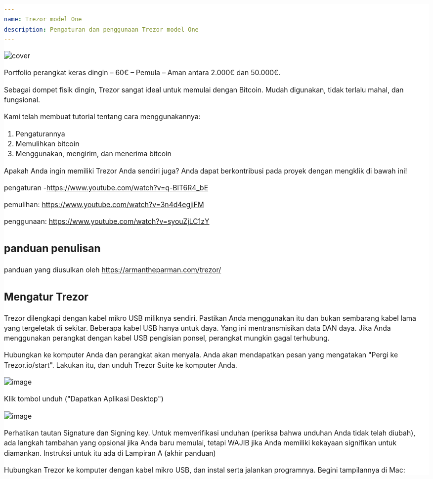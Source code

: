 ```yaml
---
name: Trezor model One
description: Pengaturan dan penggunaan Trezor model One
---
```


![cover](assets/cover.webp)

Portfolio perangkat keras dingin – 60€ – Pemula – Aman antara 2.000€ dan 50.000€.

Sebagai dompet fisik dingin, Trezor sangat ideal untuk memulai dengan Bitcoin. Mudah digunakan, tidak terlalu mahal, dan fungsional.

Kami telah membuat tutorial tentang cara menggunakannya:

1. Pengaturannya
2. Memulihkan bitcoin
3. Menggunakan, mengirim, dan menerima bitcoin

Apakah Anda ingin memiliki Trezor Anda sendiri juga?
Anda dapat berkontribusi pada proyek dengan mengklik di bawah ini!

pengaturan -https://www.youtube.com/watch?v=q-BlT6R4_bE

pemulihan: https://www.youtube.com/watch?v=3n4d4egjiFM

penggunaan: https://www.youtube.com/watch?v=syouZjLC1zY

## panduan penulisan

panduan yang diusulkan oleh https://armantheparman.com/trezor/

## Mengatur Trezor

Trezor dilengkapi dengan kabel mikro USB miliknya sendiri. Pastikan Anda menggunakan itu dan bukan sembarang kabel lama yang tergeletak di sekitar. Beberapa kabel USB hanya untuk daya. Yang ini mentransmisikan data DAN daya. Jika Anda menggunakan perangkat dengan kabel USB pengisian ponsel, perangkat mungkin gagal terhubung.

Hubungkan ke komputer Anda dan perangkat akan menyala. Anda akan mendapatkan pesan yang mengatakan "Pergi ke Trezor.io/start". Lakukan itu, dan unduh Trezor Suite ke komputer Anda.

![image](assets/0.webp)

Klik tombol unduh ("Dapatkan Aplikasi Desktop")

![image](assets/1.webp)

Perhatikan tautan Signature dan Signing key. Untuk memverifikasi unduhan (periksa bahwa unduhan Anda tidak telah diubah), ada langkah tambahan yang opsional jika Anda baru memulai, tetapi WAJIB jika Anda memiliki kekayaan signifikan untuk diamankan. Instruksi untuk itu ada di Lampiran A (akhir panduan)

Hubungkan Trezor ke komputer dengan kabel mikro USB, dan instal serta jalankan programnya. Begini tampilannya di Mac:
